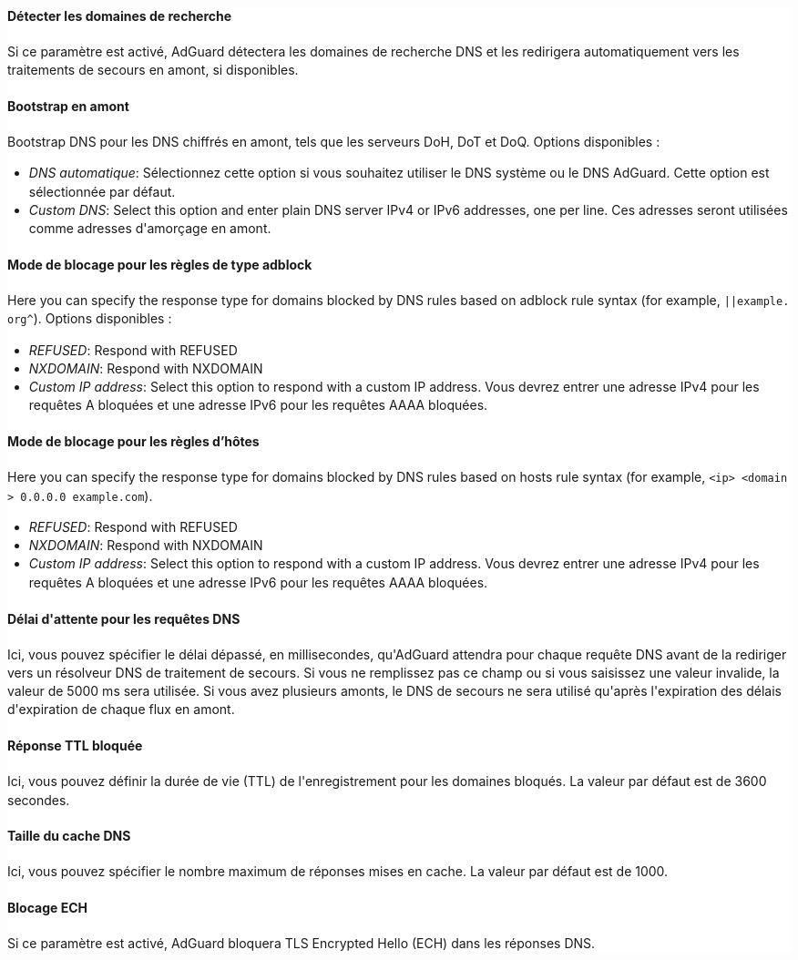 #### Détecter les domaines de recherche

Si ce paramètre est activé, AdGuard détectera les domaines de recherche DNS et les redirigera automatiquement vers les traitements de secours en amont, si disponibles.

#### Bootstrap en amont

Bootstrap DNS pour les DNS chiffrés en amont, tels que les serveurs DoH, DoT et DoQ. Options disponibles :

- _DNS automatique_: Sélectionnez cette option si vous souhaitez utiliser le DNS système ou le DNS AdGuard. Cette option est sélectionnée par défaut.
- _Custom DNS_: Select this option and enter plain DNS server IPv4 or IPv6 addresses, one per line. Ces adresses seront utilisées comme adresses d'amorçage en amont.

#### Mode de blocage pour les règles de type adblock

Here you can specify the response type for domains blocked by DNS rules based on adblock rule syntax (for example, `||example.org^`). Options disponibles :

- _REFUSED_: Respond with REFUSED
- _NXDOMAIN_: Respond with NXDOMAIN
- _Custom IP address_: Select this option to respond with a custom IP address. Vous devrez entrer une adresse IPv4 pour les requêtes A bloquées et une adresse IPv6 pour les requêtes AAAA bloquées.

#### Mode de blocage pour les règles d’hôtes

Here you can specify the response type for domains blocked by DNS rules based on hosts rule syntax
(for example, `<ip> <domain> 0.0.0.0 example.com`).

- _REFUSED_: Respond with REFUSED
- _NXDOMAIN_: Respond with NXDOMAIN
- _Custom IP address_: Select this option to respond with a custom IP address. Vous devrez entrer une adresse IPv4 pour les requêtes A bloquées et une adresse IPv6 pour les requêtes AAAA bloquées.

#### Délai d'attente pour les requêtes DNS

Ici, vous pouvez spécifier le délai dépassé, en millisecondes, qu'AdGuard attendra pour chaque requête DNS avant de la rediriger vers un résolveur DNS de traitement de secours. Si vous ne remplissez pas ce champ ou si vous saisissez une valeur invalide, la valeur de 5000 ms sera utilisée.
Si vous avez plusieurs amonts, le DNS de secours ne sera utilisé qu'après l'expiration des délais d'expiration de chaque flux en amont.

#### Réponse TTL bloquée

Ici, vous pouvez définir la durée de vie (TTL) de l'enregistrement pour les domaines bloqués. La valeur par défaut est de 3600 secondes.

#### Taille du cache DNS

Ici, vous pouvez spécifier le nombre maximum de réponses mises en cache. La valeur par défaut est de 1000.

#### Blocage ECH

Si ce paramètre est activé, AdGuard bloquera TLS Encrypted Hello (ECH) dans les réponses DNS.
